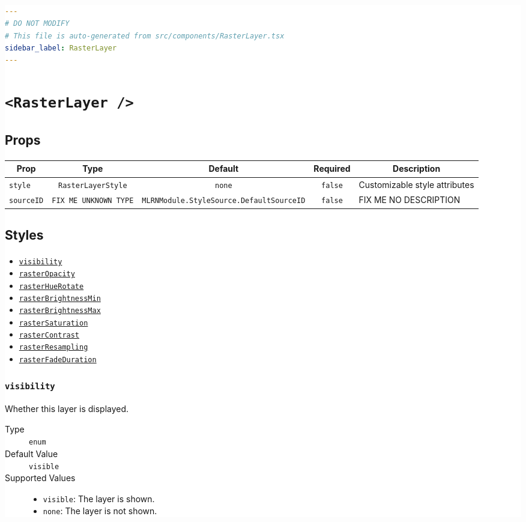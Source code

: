 ```yaml
---
# DO NOT MODIFY
# This file is auto-generated from src/components/RasterLayer.tsx
sidebar_label: RasterLayer
---
```


# `<RasterLayer />`

## Props

| Prop       |         Type          |                 Default                  | Required | Description                   |
| ---------- | :-------------------: | :--------------------------------------: | :------: | ----------------------------- |
| `style`    |  `RasterLayerStyle`   |                  `none`                  | `false`  | Customizable style attributes |
| `sourceID` | `FIX ME UNKNOWN TYPE` | `MLRNModule.StyleSource.DefaultSourceID` | `false`  | FIX ME NO DESCRIPTION         |

## Styles

- <a href="#name">`visibility`</a><br/>
- <a href="#name-1">`rasterOpacity`</a><br/>
- <a href="#name-2">`rasterHueRotate`</a><br/>
- <a href="#name-3">`rasterBrightnessMin`</a><br/>
- <a href="#name-4">`rasterBrightnessMax`</a><br/>
- <a href="#name-5">`rasterSaturation`</a><br/>
- <a href="#name-6">`rasterContrast`</a><br/>
- <a href="#name-7">`rasterResampling`</a><br/>
- <a href="#name-8">`rasterFadeDuration`</a><br/>

### `visibility`

Whether this layer is displayed.

<dl>
    <dt>Type</dt>
    <dd>
        <code>enum</code>
    </dd>
        <dt>Default Value</dt>
        <dd><code>visible</code></dd>
    <dt>Supported Values</dt>
    <dd>
        <ul>
                <li>
                    <code>visible</code>: The layer is shown.
                </li>
                <li>
                    <code>none</code>: The layer is not shown.
                </li>
        </ul>
    </dd>
</dl>
